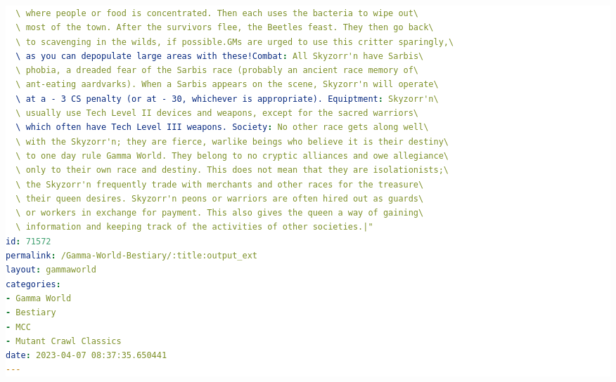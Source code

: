 ```yaml
  \ where people or food is concentrated. Then each uses the bacteria to wipe out\
  \ most of the town. After the survivors flee, the Beetles feast. They then go back\
  \ to scavenging in the wilds, if possible.GMs are urged to use this critter sparingly,\
  \ as you can depopulate large areas with these!Combat: All Skyzorr'n have Sarbis\
  \ phobia, a dreaded fear of the Sarbis race (probably an ancient race memory of\
  \ ant-eating aardvarks). When a Sarbis appears on the scene, Skyzorr'n will operate\
  \ at a - 3 CS penalty (or at - 30, whichever is appropriate). Equiptment: Skyzorr'n\
  \ usually use Tech Level II devices and weapons, except for the sacred warriors\
  \ which often have Tech Level III weapons. Society: No other race gets along well\
  \ with the Skyzorr'n; they are fierce, warlike beings who believe it is their destiny\
  \ to one day rule Gamma World. They belong to no cryptic alliances and owe allegiance\
  \ only to their own race and destiny. This does not mean that they are isolationists;\
  \ the Skyzorr'n frequently trade with merchants and other races for the treasure\
  \ their queen desires. Skyzorr'n peons or warriors are often hired out as guards\
  \ or workers in exchange for payment. This also gives the queen a way of gaining\
  \ information and keeping track of the activities of other societies.|"
id: 71572
permalink: /Gamma-World-Bestiary/:title:output_ext
layout: gammaworld
categories:
- Gamma World
- Bestiary
- MCC
- Mutant Crawl Classics
date: 2023-04-07 08:37:35.650441
---
```

